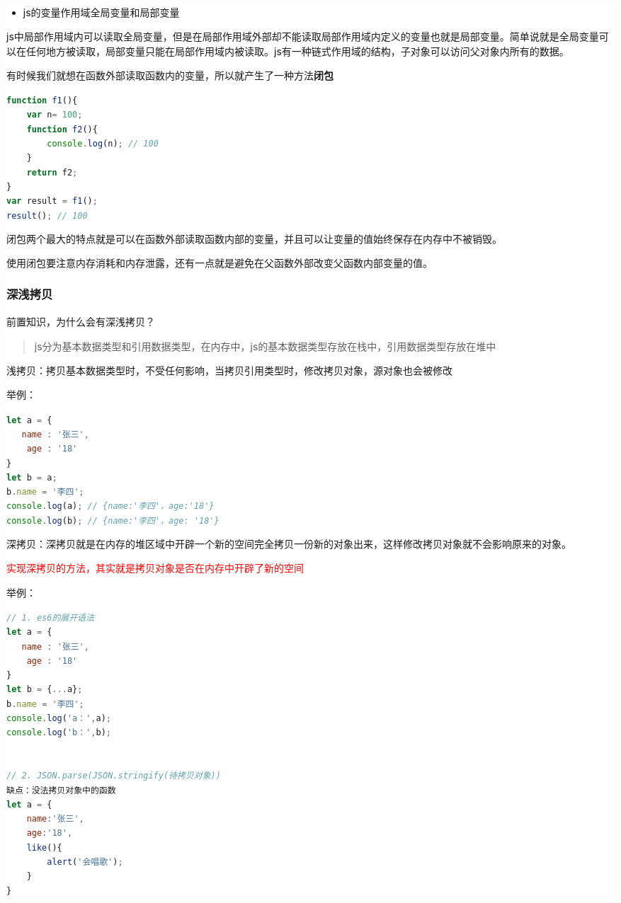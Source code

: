 - js的变量作用域全局变量和局部变量

js中局部作用域内可以读取全局变量，但是在局部作用域外部却不能读取局部作用域内定义的变量也就是局部变量。简单说就是全局变量可以在任何地方被读取，局部变量只能在局部作用域内被读取。js有一种链式作用域的结构，子对象可以访问父对象内所有的数据。

有时候我们就想在函数外部读取函数内的变量，所以就产生了一种方法**闭包**

```js
function f1(){
    var n= 100;
    function f2(){
        console.log(n); // 100
    }
    return f2;
}
var result = f1();
result(); // 100
```

闭包两个最大的特点就是可以在函数外部读取函数内部的变量，并且可以让变量的值始终保存在内存中不被销毁。

使用闭包要注意内存消耗和内存泄露，还有一点就是避免在父函数外部改变父函数内部变量的值。

### 深浅拷贝

前置知识，为什么会有深浅拷贝？

> js分为基本数据类型和引用数据类型，在内存中，js的基本数据类型存放在栈中，引用数据类型存放在堆中

浅拷贝：拷贝基本数据类型时，不受任何影响，当拷贝引用类型时，修改拷贝对象，源对象也会被修改

举例：

```js
let a = {
   name : '张三',
    age : '18'
}
let b = a;
b.name = '李四';
console.log(a); // {name:'李四'，age:'18'}
console.log(b); // {name:'李四'，age: '18'}
```

深拷贝：深拷贝就是在内存的堆区域中开辟一个新的空间完全拷贝一份新的对象出来，这样修改拷贝对象就不会影响原来的对象。

<font color="red">实现深拷贝的方法，其实就是拷贝对象是否在内存中开辟了新的空间</font>

举例：

```js
// 1. es6的展开语法
let a = {
   name : '张三',
    age : '18'
}
let b = {...a};
b.name = '李四';
console.log('a：',a);
console.log('b：',b);


// 2. JSON.parse(JSON.stringify(待拷贝对象))
缺点：没法拷贝对象中的函数
let a = {
    name:'张三',
    age:'18',
    like(){
        alert('会唱歌');
    }
}
```